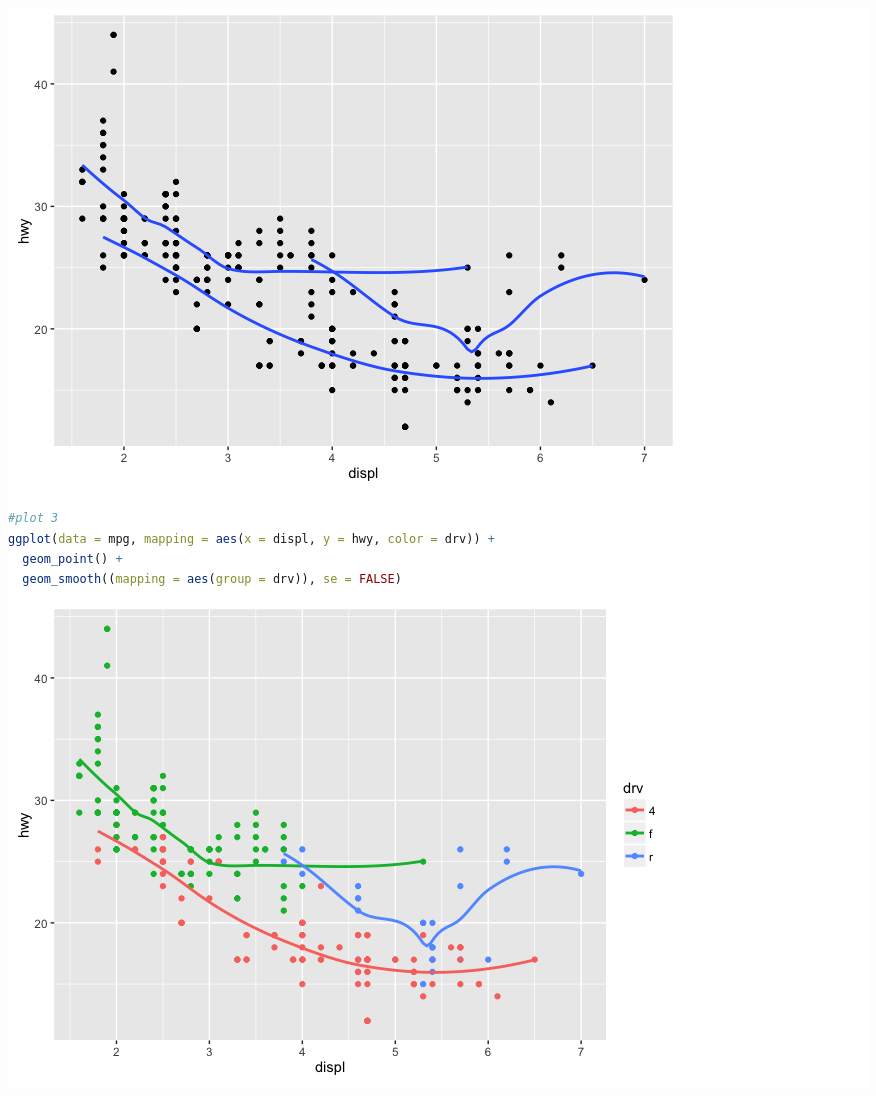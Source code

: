 ![](5_3_17_homework_files/figure-html/unnamed-chunk-1-6.png)

```r
#plot 3
ggplot(data = mpg, mapping = aes(x = displ, y = hwy, color = drv)) + 
  geom_point() + 
  geom_smooth((mapping = aes(group = drv)), se = FALSE)
```

![](5_3_17_homework_files/figure-html/unnamed-chunk-1-7.png)
